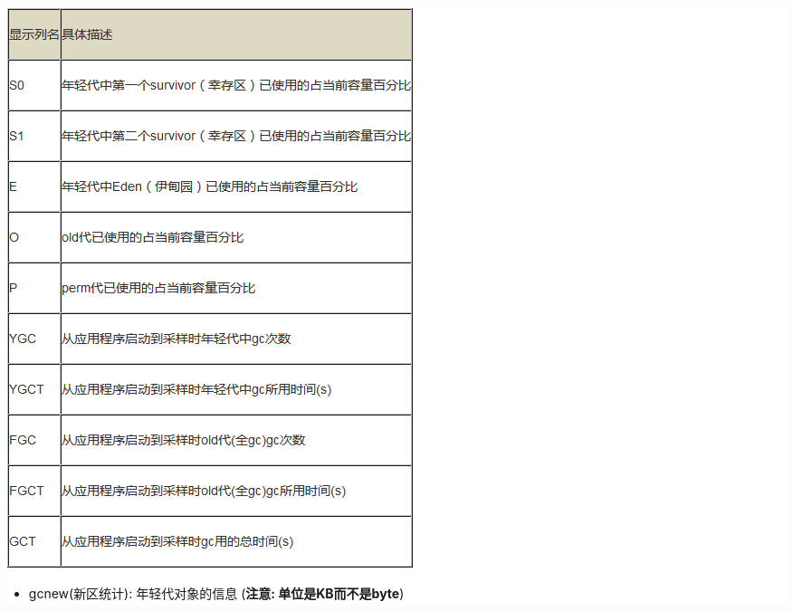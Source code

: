 ![jstat-gcutil输出](../assets/attachment/img/work/base-operating-tool/jstat-gcutil.png)

- gcnew(新区统计): 年轻代对象的信息 (**注意: 单位是KB而不是byte**)
